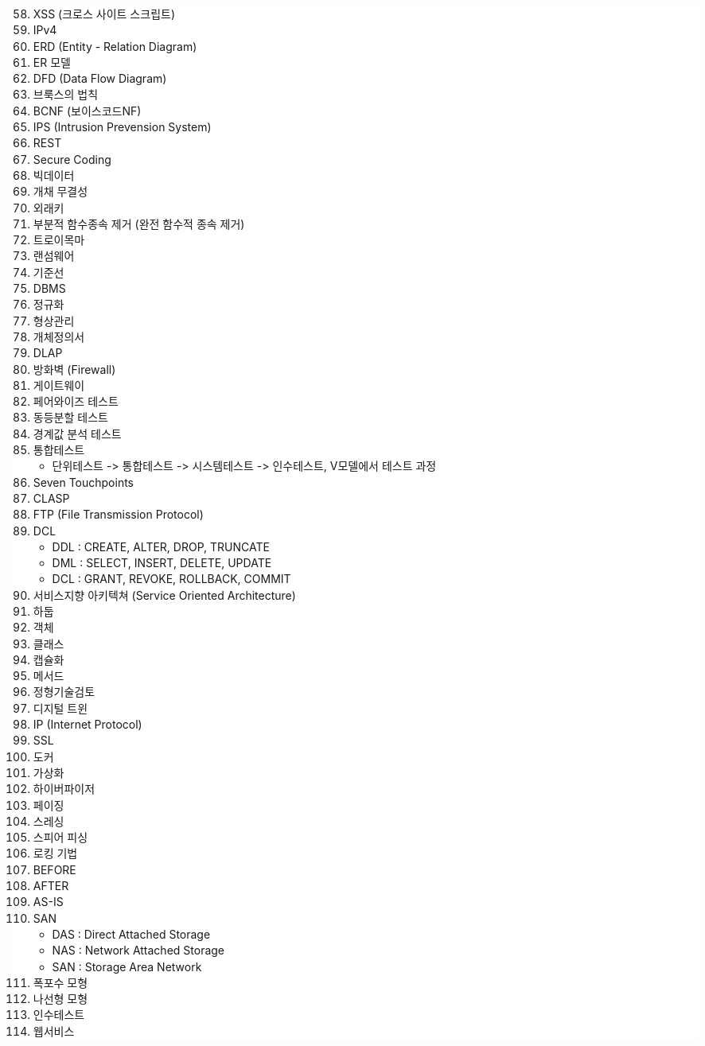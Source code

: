 58. XSS (크로스 사이트 스크립트)
59. IPv4
60. ERD (Entity - Relation Diagram)
61. ER 모델
62. DFD (Data Flow Diagram)
63. 브룩스의 법칙
64. BCNF (보이스코드NF)
65. IPS (Intrusion Prevension System)
66. REST
67. Secure Coding
68. 빅데이터
69. 개채 무결성
70. 외래키
71. 부분적 함수종속 제거 (완전 함수적 종속 제거)
72. 트로이목마
73. 랜섬웨어
74. 기준선
75. DBMS
76. 정규화
77. 형상관리
78. 개체정의서
79. DLAP
80. 방화벽 (Firewall)
81. 게이트웨이
82. 페어와이즈 테스트
83. 동등분할 테스트
84. 경계값 분석 테스트
85. 통합테스트
     * 단위테스트 -> 통합테스트 -> 시스템테스트 -> 인수테스트, V모델에서 테스트 과정
86. Seven Touchpoints
87. CLASP
88. FTP (File Transmission Protocol)
89. DCL
    * DDL : CREATE, ALTER, DROP, TRUNCATE
    * DML : SELECT, INSERT, DELETE, UPDATE
    * DCL : GRANT, REVOKE, ROLLBACK, COMMIT
90. 서비스지향 아키텍쳐 (Service Oriented Architecture)
91. 하둡
92. 객체
93. 클래스
94. 캡슐화
95. 메서드
96. 정형기술검토
97. 디지털 트윈
98. IP (Internet Protocol)
99. SSL
100. 도커
101. 가상화
102. 하이버파이저
103. 페이징
104. 스레싱
105. 스피어 피싱
106. 로킹 기법
107. BEFORE
108. AFTER
109. AS-IS
110. SAN
     * DAS : Direct Attached Storage
     * NAS : Network Attached Storage
     * SAN : Storage Area Network
111. 폭포수 모형
112. 나선형 모형
113. 인수테스트
114. 웹서비스